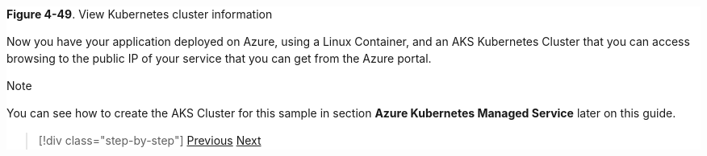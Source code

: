**Figure 4-49**. View Kubernetes cluster information

Now you have your application deployed on Azure, using a Linux Container, and an AKS Kubernetes Cluster that you can access browsing to the public IP of your service that you can get from the Azure portal.

> [!NOTE]
> You can see how to create the AKS Cluster for this sample in section **Azure Kubernetes Managed Service** later on this guide.

>[!div class="step-by-step"]
>[Previous](set-up-windows-containers-with-powershell.md)
>[Next](../docker-devops-workflow/index.md)
